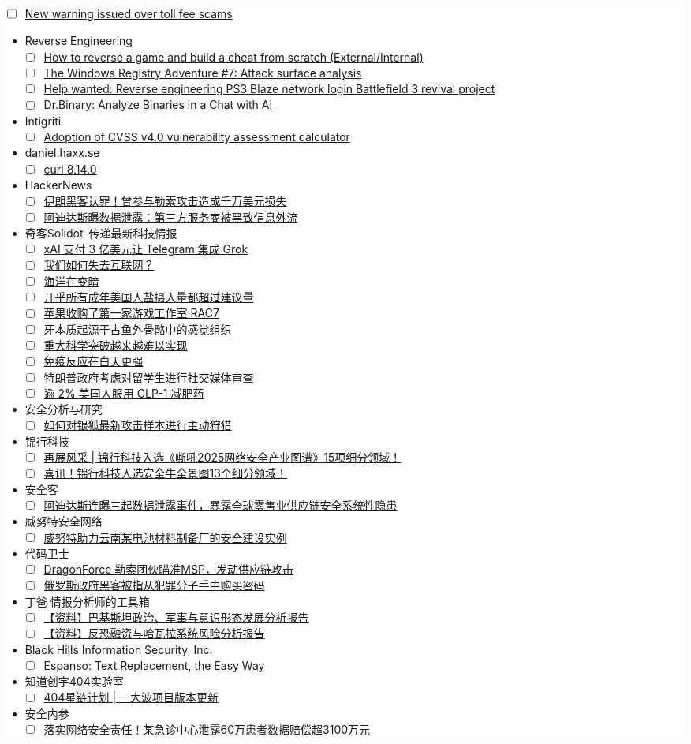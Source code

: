   - [ ] [New warning issued over toll fee scams](https://www.malwarebytes.com/blog/news/2025/05/new-warning-issued-over-toll-fee-scams)
- Reverse Engineering
  - [ ] [How to reverse a game and build a cheat from scratch (External/Internal)](https://www.reddit.com/r/ReverseEngineering/comments/1kxoxug/how_to_reverse_a_game_and_build_a_cheat_from/)
  - [ ] [The Windows Registry Adventure #7: Attack surface analysis](https://www.reddit.com/r/ReverseEngineering/comments/1kxixvm/the_windows_registry_adventure_7_attack_surface/)
  - [ ] [Help wanted: Reverse engineering PS3 Blaze network login Battlefield 3 revival project](https://www.reddit.com/r/ReverseEngineering/comments/1kxrl8s/help_wanted_reverse_engineering_ps3_blaze_network/)
  - [ ] [Dr.Binary: Analyze Binaries in a Chat with AI](https://www.reddit.com/r/ReverseEngineering/comments/1kxlfv9/drbinary_analyze_binaries_in_a_chat_with_ai/)
- Intigriti
  - [ ] [Adoption of CVSS v4.0 vulnerability assessment calculator](https://www.intigriti.com/blog/business-insights/adoption-of-cvss-v4-vulnerability-assessment-calculator)
- daniel.haxx.se
  - [ ] [curl 8.14.0](https://daniel.haxx.se/blog/2025/05/28/curl-8-14-0/)
- HackerNews
  - [ ] [伊朗黑客认罪！曾参与勒索攻击造成千万美元损失](https://hackernews.cc/archives/58979)
  - [ ] [​​阿迪达斯曝数据泄露：第三方服务商被黑致信息外流​](https://hackernews.cc/archives/58975)
- 奇客Solidot–传递最新科技情报
  - [ ] [xAI 支付 3 亿美元让 Telegram 集成 Grok](https://www.solidot.org/story?sid=81419)
  - [ ] [我们如何失去互联网？](https://www.solidot.org/story?sid=81418)
  - [ ] [海洋在变暗](https://www.solidot.org/story?sid=81417)
  - [ ] [几乎所有成年美国人盐摄入量都超过建议量](https://www.solidot.org/story?sid=81416)
  - [ ] [苹果收购了第一家游戏工作室 RAC7](https://www.solidot.org/story?sid=81415)
  - [ ] [牙本质起源于古鱼外骨骼中的感觉组织](https://www.solidot.org/story?sid=81414)
  - [ ] [重大科学突破越来越难以实现](https://www.solidot.org/story?sid=81413)
  - [ ] [免疫反应在白天更强](https://www.solidot.org/story?sid=81412)
  - [ ] [特朗普政府考虑对留学生进行社交媒体审查](https://www.solidot.org/story?sid=81411)
  - [ ] [逾 2% 美国人服用 GLP-1 减肥药](https://www.solidot.org/story?sid=81410)
- 安全分析与研究
  - [ ] [如何对银狐最新攻击样本进行主动狩猎](https://mp.weixin.qq.com/s?__biz=MzA4ODEyODA3MQ==&mid=2247492178&idx=1&sn=32c8f741bff4acceffe982c60973d260)
- 锦行科技
  - [ ] [再展风采 | 锦行科技入选《嘶吼2025网络安全产业图谱》15项细分领域！](https://mp.weixin.qq.com/s?__biz=MzIxNTQxMjQyNg==&mid=2247494065&idx=1&sn=54dfc4967f9858a170374c694159a6b7)
  - [ ] [喜讯！锦行科技入选安全牛全景图13个细分领域！](https://mp.weixin.qq.com/s?__biz=MzIxNTQxMjQyNg==&mid=2247494065&idx=2&sn=7c74884845a12e755281250622d85f2d)
- 安全客
  - [ ] [阿迪达斯连曝三起数据泄露事件，暴露全球零售业供应链安全系统性隐患](https://mp.weixin.qq.com/s?__biz=MzA5ODA0NDE2MA==&mid=2649788627&idx=1&sn=1abc8f1ed1ed023376204265f34f4e57)
- 威努特安全网络
  - [ ] [威努特助力云南某电池材料制备厂的安全建设实例](https://mp.weixin.qq.com/s?__biz=MzAwNTgyODU3NQ==&mid=2651133194&idx=1&sn=fb0cfa46d29aa18ae2599dc63bec9b59)
- 代码卫士
  - [ ] [DragonForce 勒索团伙瞄准MSP，发动供应链攻击](https://mp.weixin.qq.com/s?__biz=MzI2NTg4OTc5Nw==&mid=2247523133&idx=1&sn=bf9dda6dcef75f6de012aa77866b6072)
  - [ ] [俄罗斯政府黑客被指从犯罪分子手中购买密码](https://mp.weixin.qq.com/s?__biz=MzI2NTg4OTc5Nw==&mid=2247523133&idx=2&sn=802853219fdb974d72eb9613d52dfcbb)
- 丁爸 情报分析师的工具箱
  - [ ] [【资料】巴基斯坦政治、军事与意识形态发展分析报告](https://mp.weixin.qq.com/s?__biz=MzI2MTE0NTE3Mw==&mid=2651150107&idx=1&sn=3c37d059b7db15b434ab7c44a377682b)
  - [ ] [【资料】反恐融资与哈瓦拉系统风险分析报告](https://mp.weixin.qq.com/s?__biz=MzI2MTE0NTE3Mw==&mid=2651150107&idx=2&sn=124bd3cc90bc4df9b72d4af31c82b8ef)
- Black Hills Information Security, Inc.
  - [ ] [Espanso: Text Replacement, the Easy Way](https://www.blackhillsinfosec.com/espanso-text-replacement/)
- 知道创宇404实验室
  - [ ] [404星链计划 | 一大波项目版本更新](https://mp.weixin.qq.com/s?__biz=MzAxNDY2MTQ2OQ==&mid=2650990910&idx=1&sn=69e06b398a998201740bf4b6b3361595)
- 安全内参
  - [ ] [落实网络安全责任！某急诊中心泄露60万患者数据赔偿超3100万元](https://mp.weixin.qq.com/s?__biz=MzI4NDY2MDMwMw==&mid=2247514434&idx=1&sn=468258f23ab0a34e3fe01a95c65db23d)